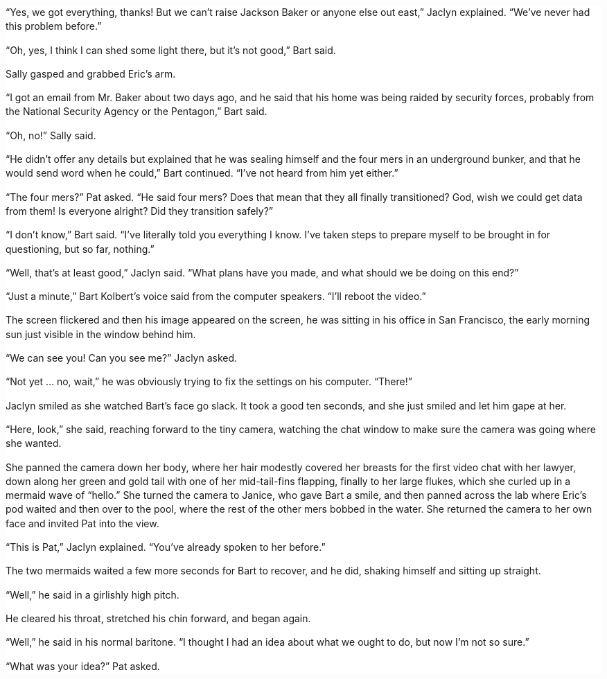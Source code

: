 “Yes, we got everything, thanks! But we can’t raise Jackson Baker or anyone else out east,” Jaclyn explained. “We’ve never had this problem before.”

“Oh, yes, I think I can shed some light there, but it’s not good,” Bart said.

Sally gasped and grabbed Eric’s arm.

“I got an email from Mr. Baker about two days ago, and he said that his home was being raided by security forces, probably from the National Security Agency or the Pentagon,” Bart said.

“Oh, no!” Sally said.

“He didn’t offer any details but explained that he was sealing himself and the four mers in an underground bunker, and that he would send word when he could,” Bart continued. “I’ve not heard from him yet either.”

“The four mers?” Pat asked. “He said four mers? Does that mean that they all finally transitioned? God, wish we could get data from them! Is everyone alright? Did they transition safely?”

“I don’t know,” Bart said. “I’ve literally told you everything I know. I’ve taken steps to prepare myself to be brought in for questioning, but so far, nothing.”

“Well, that’s at least good,” Jaclyn said. “What plans have you made, and what should we be doing on this end?”

“Just a minute,” Bart Kolbert’s voice said from the computer speakers. “I’ll reboot the video.”

The screen flickered and then his image appeared on the screen, he was sitting in his office in San Francisco, the early morning sun just visible in the window behind him.

“We can see you! Can you see me?” Jaclyn asked.

“Not yet … no, wait,” he was obviously trying to fix the settings on his computer. “There!”

Jaclyn smiled as she watched Bart’s face go slack. It took a good ten seconds, and she just smiled and let him gape at her.

“Here, look,” she said, reaching forward to the tiny camera, watching the chat window to make sure the camera was going where she wanted.

She panned the camera down her body, where her hair modestly covered her breasts for the first video chat with her lawyer, down along her green and gold tail with one of her mid-tail-fins flapping, finally to her large flukes, which she curled up in a mermaid wave of “hello.” She turned the camera to Janice, who gave Bart a smile, and then panned across the lab where Eric’s pod waited and then over to the pool, where the rest of the other mers bobbed in the water. She returned the camera to her own face and invited Pat into the view.

“This is Pat,” Jaclyn explained. “You’ve already spoken to her before.”

The two mermaids waited a few more seconds for Bart to recover, and he did, shaking himself and sitting up straight.

“Well,” he said in a girlishly high pitch.

He cleared his throat, stretched his chin forward, and began again.

“Well,” he said in his normal baritone. “I thought I had an idea about what we ought to do, but now I’m not so sure.”

“What was your idea?” Pat asked.
